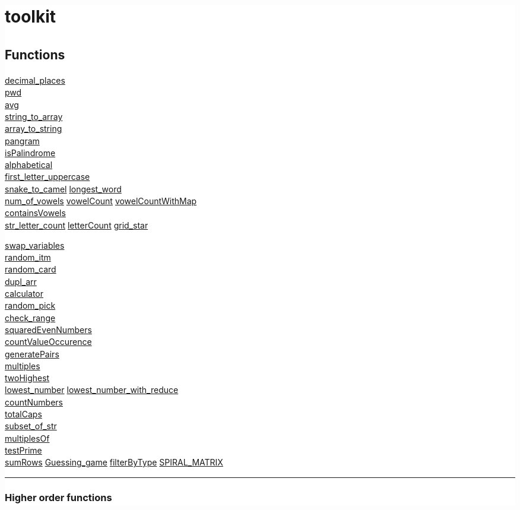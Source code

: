 # toolkit

## Functions

[decimal_places](###decimal_places)  
[pwd](##password_function)  
[avg](##average)  
[string_to_array](###string_to_array)  
[array_to_string](###array_to_string)  
[pangram](##pangram_check)  
[isPalindrome](###isPalindrome)  
[alphabetical](###alphabetical)  
[first_letter_uppercase](###first_letter_uppercase)  
[snake_to_camel](###snakeToCamelCase)
[longest_word](###longest_word)  
[num_of_vowels](###num_of_vowels)
[vowelCount](###vowelCount)
[vowelCountWithMap](###vowelCountWithMap)  
[containsVowels](###containsVowels)  
[str_letter_count](###str_letter_count)
[letterCount](###letterCount)
[grid_star](###grid_star)

[swap_variables](###swap_variables)  
[random_itm](##PICK_RANDOM_ITEM_FROM_ARRAY:)  
[random_card](##GENERATE_CARD_WITH_RANDOM_VALUE_AND_SUIT:)  
[dupl_arr](##ARR_with_duplicate_values:)  
[calculator](##CALCULATOR_ARRAY_OF_FUNCTIONS)  
[random_pick](##PICK_ONE_OF_TWO)  
[check_range](##CHECK_RANGE)  
[squaredEvenNumbers](###squaredEvenNumbers)  
[countValueOccurence](###countValueOccurence)  
[generatePairs](###generatePairs)  
[multiples](###multiples)  
[twoHighest](###twoHighest)  
[lowest_number](###lowest_number)
[lowest_number_with_reduce](###lowest_number_with_reduce)  
[countNumbers](###countNumbers)  
[totalCaps](###totalCaps)  
[subset_of_str](###subset_of_str)  
[multiplesOf](###multiplesOf)  
[testPrime](###testPrime)  
[sumRows](###sumRows)
[Guessing_game](###Guessing_game)
[filterByType](###filterByType)
[SPIRAL_MATRIX](###SPIRAL_MATRIX)

---

### Higher order functions
